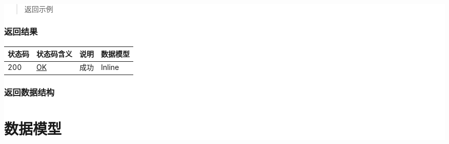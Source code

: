 > 返回示例

### 返回结果

|状态码|状态码含义|说明|数据模型|
|---|---|---|---|
|200|[OK](https://tools.ietf.org/html/rfc7231#section-6.3.1)|成功|Inline|

### 返回数据结构

# 数据模型

